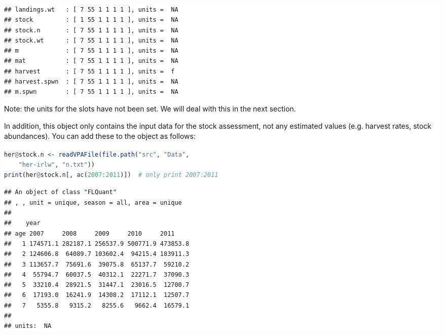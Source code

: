     ## landings.wt   : [ 7 55 1 1 1 1 ], units =  NA 
    ## stock         : [ 1 55 1 1 1 1 ], units =  NA 
    ## stock.n       : [ 7 55 1 1 1 1 ], units =  NA 
    ## stock.wt      : [ 7 55 1 1 1 1 ], units =  NA 
    ## m             : [ 7 55 1 1 1 1 ], units =  NA 
    ## mat           : [ 7 55 1 1 1 1 ], units =  NA 
    ## harvest       : [ 7 55 1 1 1 1 ], units =  f 
    ## harvest.spwn  : [ 7 55 1 1 1 1 ], units =  NA 
    ## m.spwn        : [ 7 55 1 1 1 1 ], units =  NA

Note: the units for the slots have not been set. We will deal with this in the next section.

In addition, this object only contains the input data for the stock assessment, not any estimated values (e.g. harvest rates, stock abundances). You can add these to the object as follows:

``` r
her@stock.n <- readVPAFile(file.path("src", "Data", 
    "her-irlw", "n.txt"))
print(her@stock.n[, ac(2007:2011)])  # only print 2007:2011
```

    ## An object of class "FLQuant"
    ## , , unit = unique, season = all, area = unique
    ## 
    ##    year
    ## age 2007     2008     2009     2010     2011    
    ##   1 174571.1 282187.1 256537.9 500771.9 473853.8
    ##   2 124606.8  64089.7 103602.4  94215.4 183911.3
    ##   3 113657.7  75691.6  39075.8  65137.7  59210.2
    ##   4  55794.7  60037.5  40312.1  22271.7  37090.3
    ##   5  33210.4  28921.5  31447.1  23016.5  12700.7
    ##   6  17193.0  16241.9  14308.2  17112.1  12507.7
    ##   7   5355.8   9315.2   8255.6   9662.4  16579.1
    ## 
    ## units:  NA
